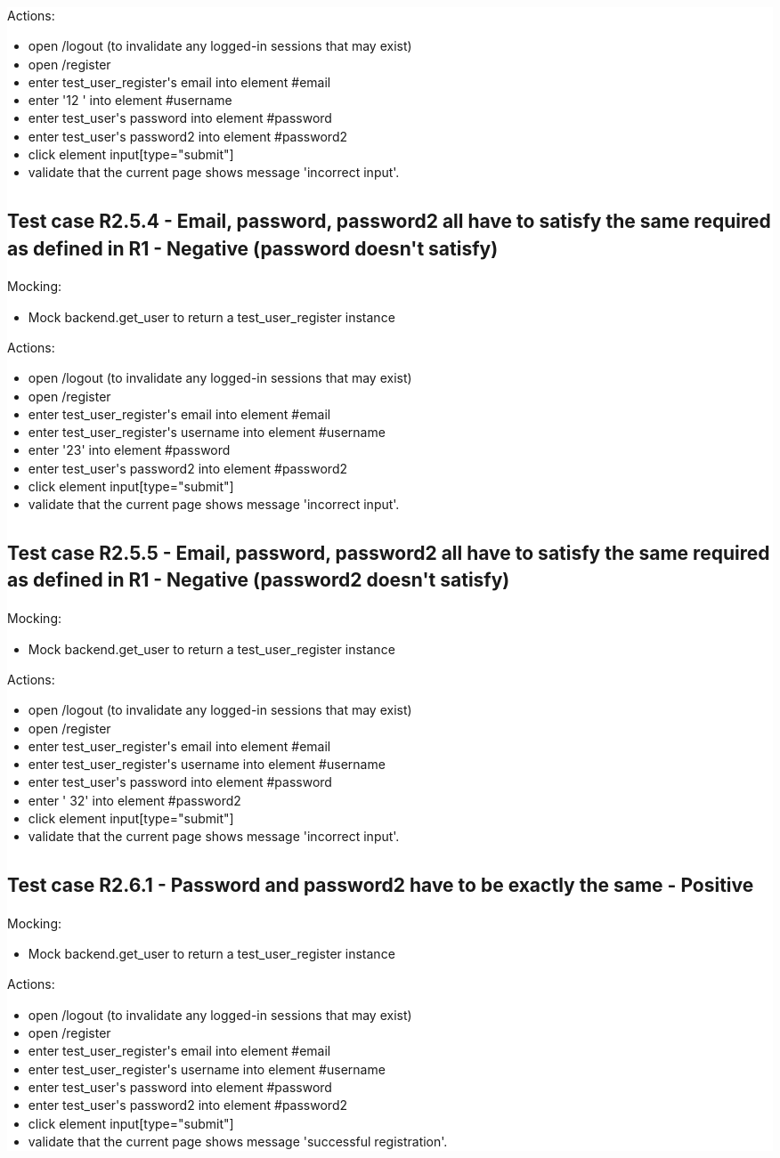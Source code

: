 Actions:
 - open /logout (to invalidate any logged-in sessions that may exist)
 - open /register
 - enter test_user_register's email into element #email
 - enter '12 ' into element #username
 - enter test_user's password into element #password
 - enter test_user's password2 into element #password2
 - click element input[type="submit"]
 - validate that the current page shows message 'incorrect input'.

## Test case R2.5.4 - Email, password, password2 all have to satisfy the same required as defined in R1 - Negative (password doesn't satisfy)
Mocking:
 - Mock backend.get_user to return a test_user_register instance

Actions:
 - open /logout (to invalidate any logged-in sessions that may exist)
 - open /register
 - enter test_user_register's email into element #email
 - enter test_user_register's username into element #username
 - enter '23' into element #password
 - enter test_user's password2 into element #password2
 - click element input[type="submit"]
 - validate that the current page shows message 'incorrect input'.

## Test case R2.5.5 - Email, password, password2 all have to satisfy the same required as defined in R1 - Negative (password2 doesn't satisfy)
Mocking:
 - Mock backend.get_user to return a test_user_register instance

Actions:
 - open /logout (to invalidate any logged-in sessions that may exist)
 - open /register
 - enter test_user_register's email into element #email
 - enter test_user_register's username into element #username
 - enter test_user's password into element #password
 - enter ' 32' into element #password2
 - click element input[type="submit"]
 - validate that the current page shows message 'incorrect input'.

## Test case R2.6.1 - Password and password2 have to be exactly the same - Positive
Mocking:
 - Mock backend.get_user to return a test_user_register instance

Actions:
 - open /logout (to invalidate any logged-in sessions that may exist)
 - open /register
 - enter test_user_register's email into element #email
 - enter test_user_register's username into element #username
 - enter test_user's password into element #password
 - enter test_user's password2 into element #password2
 - click element input[type="submit"]
 - validate that the current page shows message 'successful registration'.
